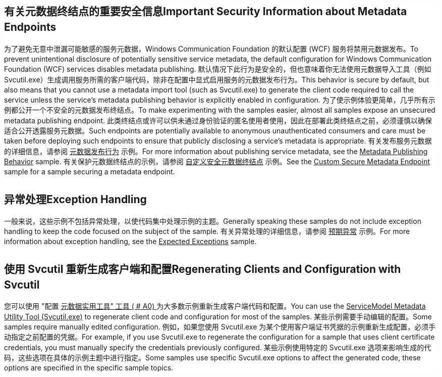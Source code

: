 ## <a name="important-security-information-about-metadata-endpoints"></a><span data-ttu-id="9135c-127">有关元数据终结点的重要安全信息</span><span class="sxs-lookup"><span data-stu-id="9135c-127">Important Security Information about Metadata Endpoints</span></span>
 <span data-ttu-id="9135c-128">为了避免无意中泄漏可能敏感的服务元数据，Windows Communication Foundation 的默认配置 (WCF) 服务将禁用元数据发布。</span><span class="sxs-lookup"><span data-stu-id="9135c-128">To prevent unintentional disclosure of potentially sensitive service metadata, the default configuration for Windows Communication Foundation (WCF) services disables metadata publishing.</span></span> <span data-ttu-id="9135c-129">默认情况下此行为是安全的，但也意味着你无法使用元数据导入工具（例如 Svcutil.exe）生成调用服务所需的客户端代码，除非在配置中显式启用服务的元数据发布行为。</span><span class="sxs-lookup"><span data-stu-id="9135c-129">This behavior is secure by default, but also means that you cannot use a metadata import tool (such as Svcutil.exe) to generate the client code required to call the service unless the service’s metadata publishing behavior is explicitly enabled in configuration.</span></span> <span data-ttu-id="9135c-130">为了使示例体验更简单，几乎所有示例都公开一个不安全的元数据发布终结点。</span><span class="sxs-lookup"><span data-stu-id="9135c-130">To make experimenting with the samples easier, almost all samples expose an unsecured metadata publishing endpoint.</span></span> <span data-ttu-id="9135c-131">此类终结点或许可以供未通过身份验证的匿名使用者使用，因此在部署此类终结点之前，必须谨慎以确保适合公开透露服务元数据。</span><span class="sxs-lookup"><span data-stu-id="9135c-131">Such endpoints are potentially available to anonymous unauthenticated consumers and care must be taken before deploying such endpoints to ensure that publicly disclosing a service’s metadata is appropriate.</span></span> <span data-ttu-id="9135c-132">有关发布服务元数据的详细信息，请参阅 [元数据发布行为](metadata-publishing-behavior.md) 示例。</span><span class="sxs-lookup"><span data-stu-id="9135c-132">For more information about publishing service metadata, see the [Metadata Publishing Behavior](metadata-publishing-behavior.md) sample.</span></span> <span data-ttu-id="9135c-133">有关保护元数据终结点的示例，请参阅 [自定义安全元数据终结点](custom-secure-metadata-endpoint.md) 示例。</span><span class="sxs-lookup"><span data-stu-id="9135c-133">See the [Custom Secure Metadata Endpoint](custom-secure-metadata-endpoint.md) sample for a sample securing a metadata endpoint.</span></span>

## <a name="exception-handling"></a><span data-ttu-id="9135c-134">异常处理</span><span class="sxs-lookup"><span data-stu-id="9135c-134">Exception Handling</span></span>
 <span data-ttu-id="9135c-135">一般来说，这些示例不包括异常处理，以使代码集中处理示例的主题。</span><span class="sxs-lookup"><span data-stu-id="9135c-135">Generally speaking these samples do not include exception handling to keep the code focused on the subject of the sample.</span></span> <span data-ttu-id="9135c-136">有关异常处理的详细信息，请参阅 [预期异常](expected-exceptions.md) 示例。</span><span class="sxs-lookup"><span data-stu-id="9135c-136">For more information about exception handling, see the [Expected Exceptions](expected-exceptions.md) sample.</span></span>

## <a name="regenerating-clients-and-configuration-with-svcutil"></a><span data-ttu-id="9135c-137">使用 Svcutil 重新生成客户端和配置</span><span class="sxs-lookup"><span data-stu-id="9135c-137">Regenerating Clients and Configuration with Svcutil</span></span>
 <span data-ttu-id="9135c-138">您可以使用 "配置 [元数据实用工具" 工具 ( # A0) ](../servicemodel-metadata-utility-tool-svcutil-exe.md) 为大多数示例重新生成客户端代码和配置。</span><span class="sxs-lookup"><span data-stu-id="9135c-138">You can use the [ServiceModel Metadata Utility Tool (Svcutil.exe)](../servicemodel-metadata-utility-tool-svcutil-exe.md) to regenerate client code and configuration for most of the samples.</span></span> <span data-ttu-id="9135c-139">某些示例需要手动编辑的配置。</span><span class="sxs-lookup"><span data-stu-id="9135c-139">Some samples require manually edited configuration.</span></span> <span data-ttu-id="9135c-140">例如，如果您使用 Svcutil.exe 为某个使用客户端证书凭据的示例重新生成配置，必须手动指定之前配置的凭据。</span><span class="sxs-lookup"><span data-stu-id="9135c-140">For example, if you use Svcutil.exe to regenerate the configuration for a sample that uses client certificate credentials, you must manually specify the credentials previously configured.</span></span> <span data-ttu-id="9135c-141">某些示例使用特定的 Svcutil.exe 选项来影响生成的代码，这些选项在具体的示例主题中进行指定。</span><span class="sxs-lookup"><span data-stu-id="9135c-141">Some samples use specific Svcutil.exe options to affect the generated code, these options are specified in the specific sample topics.</span></span>
